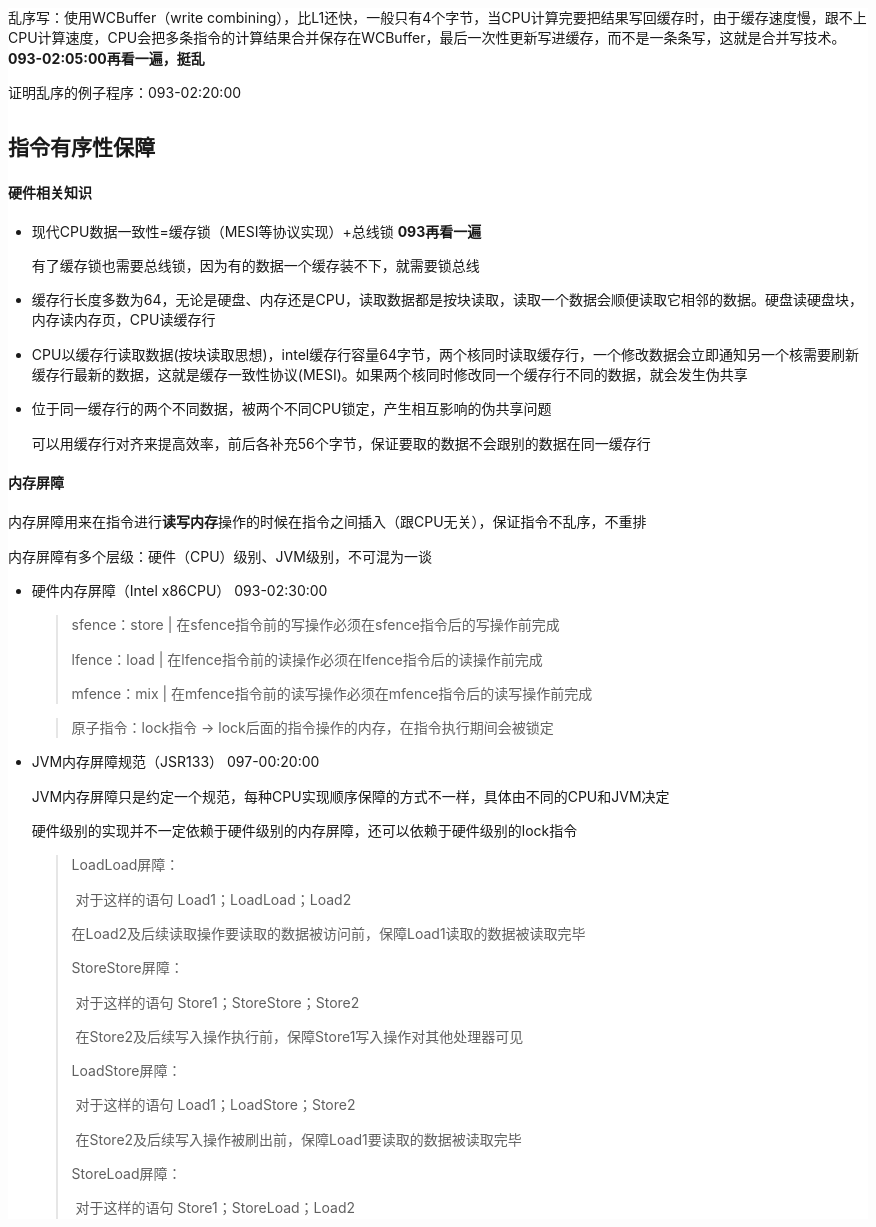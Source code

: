乱序写：使用WCBuffer（write combining），比L1还快，一般只有4个字节，当CPU计算完要把结果写回缓存时，由于缓存速度慢，跟不上CPU计算速度，CPU会把多条指令的计算结果合并保存在WCBuffer，最后一次性更新写进缓存，而不是一条条写，这就是合并写技术。**093-02:05:00再看一遍，挺乱**

证明乱序的例子程序：093-02:20:00  







## 指令有序性保障

#### 硬件相关知识

- 现代CPU数据一致性=缓存锁（MESI等协议实现）+总线锁   **093再看一遍**

  有了缓存锁也需要总线锁，因为有的数据一个缓存装不下，就需要锁总线

- 缓存行长度多数为64，无论是硬盘、内存还是CPU，读取数据都是按块读取，读取一个数据会顺便读取它相邻的数据。硬盘读硬盘块，内存读内存页，CPU读缓存行

- CPU以缓存行读取数据(按块读取思想)，intel缓存行容量64字节，两个核同时读取缓存行，一个修改数据会立即通知另一个核需要刷新缓存行最新的数据，这就是缓存一致性协议(MESI)。如果两个核同时修改同一个缓存行不同的数据，就会发生伪共享

- 位于同一缓存行的两个不同数据，被两个不同CPU锁定，产生相互影响的伪共享问题

  可以用缓存行对齐来提高效率，前后各补充56个字节，保证要取的数据不会跟别的数据在同一缓存行   



#### 内存屏障

内存屏障用来在指令进行**读写内存**操作的时候在指令之间插入（跟CPU无关），保证指令不乱序，不重排

内存屏障有多个层级：硬件（CPU）级别、JVM级别，不可混为一谈

- 硬件内存屏障（Intel x86CPU） 093-02:30:00 

  > sfence：store | 在sfence指令前的写操作必须在sfence指令后的写操作前完成
  >
  > lfence：load | 在lfence指令前的读操作必须在lfence指令后的读操作前完成
  >
  > mfence：mix | 在mfence指令前的读写操作必须在mfence指令后的读写操作前完成

  > 原子指令：lock指令 -> lock后面的指令操作的内存，在指令执行期间会被锁定

- JVM内存屏障规范（JSR133） 097-00:20:00

  JVM内存屏障只是约定一个规范，每种CPU实现顺序保障的方式不一样，具体由不同的CPU和JVM决定

  硬件级别的实现并不一定依赖于硬件级别的内存屏障，还可以依赖于硬件级别的lock指令

  > LoadLoad屏障：
  >
  > ​		对于这样的语句 Load1；LoadLoad；Load2
  >
  > ​		在Load2及后续读取操作要读取的数据被访问前，保障Load1读取的数据被读取完毕
  >
  > StoreStore屏障：
  >
  > ​		对于这样的语句 Store1；StoreStore；Store2
  >
  > ​		在Store2及后续写入操作执行前，保障Store1写入操作对其他处理器可见
  >
  > LoadStore屏障：
  >
  > ​		对于这样的语句 Load1；LoadStore；Store2
  >
  > ​		在Store2及后续写入操作被刷出前，保障Load1要读取的数据被读取完毕
  >
  > StoreLoad屏障：
  >
  > ​		对于这样的语句 Store1；StoreLoad；Load2
  >